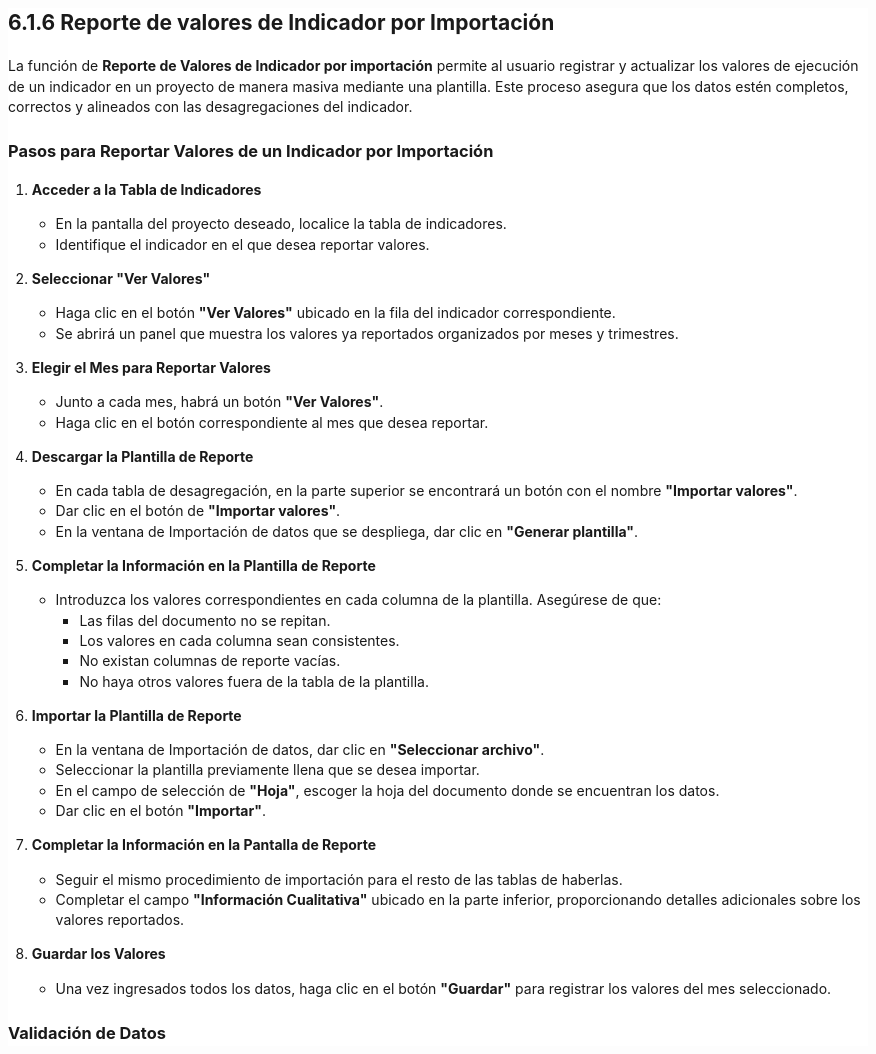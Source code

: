 </p>

## 6.1.6 Reporte de valores de Indicador por Importación

La función de **Reporte de Valores de Indicador por importación** permite al usuario registrar y actualizar los valores de ejecución de un indicador en un proyecto de manera masiva mediante una plantilla. Este proceso asegura que los datos estén completos, correctos y alineados con las desagregaciones del indicador.

### Pasos para Reportar Valores de un Indicador por Importación

1. **Acceder a la Tabla de Indicadores**  
   - En la pantalla del proyecto deseado, localice la tabla de indicadores.  
   - Identifique el indicador en el que desea reportar valores.

2. **Seleccionar "Ver Valores"**  
   - Haga clic en el botón **"Ver Valores"** ubicado en la fila del indicador correspondiente.  
   - Se abrirá un panel que muestra los valores ya reportados organizados por meses y trimestres.

3. **Elegir el Mes para Reportar Valores**  
   - Junto a cada mes, habrá un botón **"Ver Valores"**.  
   - Haga clic en el botón correspondiente al mes que desea reportar.

4. **Descargar la Plantilla de Reporte**  
   - En cada tabla de desagregación, en la parte superior se encontrará un botón con el nombre **"Importar valores"**.  
   - Dar clic en el botón de **"Importar valores"**.  
   - En la ventana de Importación de datos que se despliega, dar clic en **"Generar plantilla"**.

5. **Completar la Información en la Plantilla de Reporte**  
   - Introduzca los valores correspondientes en cada columna de la plantilla. Asegúrese de que:
     - Las filas del documento no se repitan.
     - Los valores en cada columna sean consistentes.
     - No existan columnas de reporte vacías.
     - No haya otros valores fuera de la tabla de la plantilla.

6. **Importar la Plantilla de Reporte**  
   - En la ventana de Importación de datos, dar clic en **"Seleccionar archivo"**.  
   - Seleccionar la plantilla previamente llena que se desea importar.  
   - En el campo de selección de **"Hoja"**, escoger la hoja del documento donde se encuentran los datos.  
   - Dar clic en el botón **"Importar"**.

7. **Completar la Información en la Pantalla de Reporte**  
   - Seguir el mismo procedimiento de importación para el resto de las tablas de haberlas.  
   - Completar el campo **"Información Cualitativa"** ubicado en la parte inferior, proporcionando detalles adicionales sobre los valores reportados.

8. **Guardar los Valores**  
   - Una vez ingresados todos los datos, haga clic en el botón **"Guardar"** para registrar los valores del mes seleccionado.

### Validación de Datos
